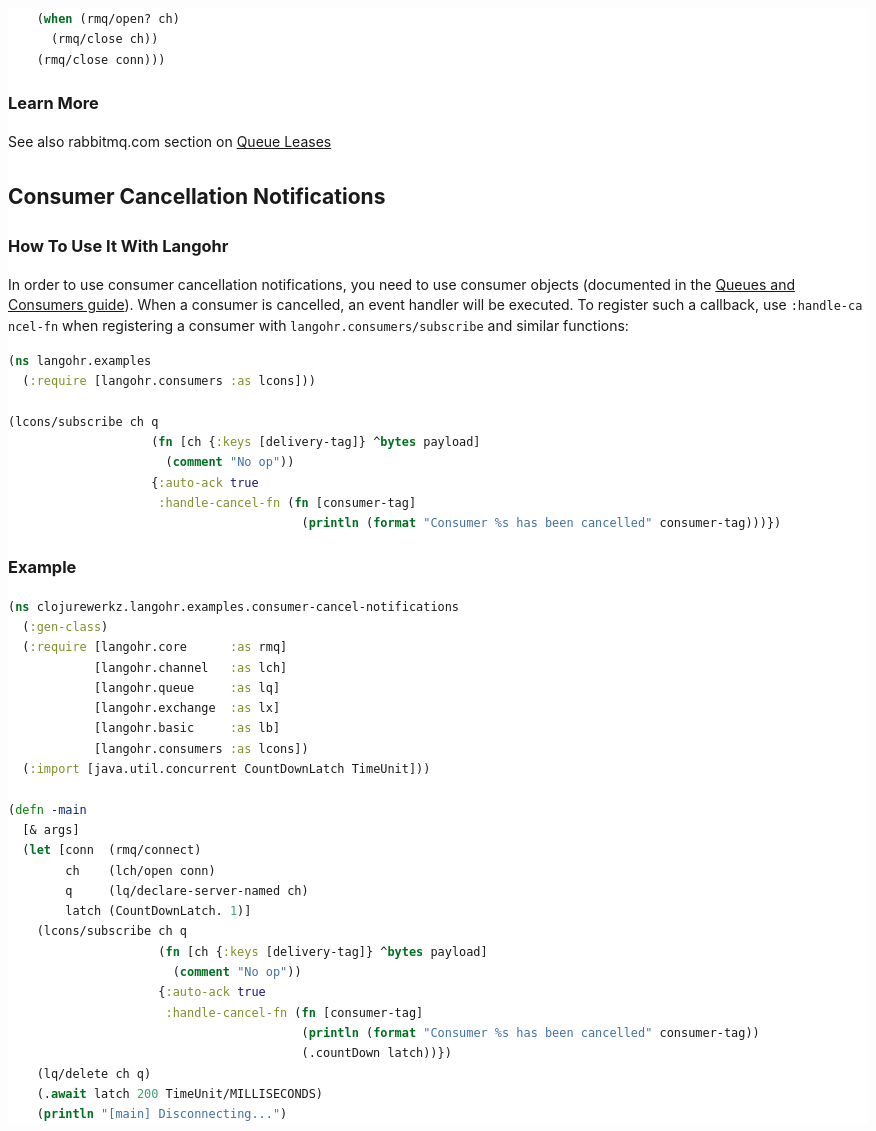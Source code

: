 ``` clojure
    (when (rmq/open? ch)
      (rmq/close ch))
    (rmq/close conn)))
```

### Learn More

See also rabbitmq.com section on [Queue Leases](http://www.rabbitmq.com/ttl.html#queue-ttl)



## Consumer Cancellation Notifications

### How To Use It With Langohr

In order to use consumer cancellation notifications, you need to use
consumer objects (documented in the [Queues and Consumers
guide](/articles/queues.html)).  When a consumer is cancelled, an
event handler will be executed.  To register such a callback, use
`:handle-cancel-fn` when registering a consumer with
`langohr.consumers/subscribe` and similar functions:

``` clojure
(ns langohr.examples
  (:require [langohr.consumers :as lcons]))

(lcons/subscribe ch q
                    (fn [ch {:keys [delivery-tag]} ^bytes payload]
                      (comment "No op"))
                    {:auto-ack true
                     :handle-cancel-fn (fn [consumer-tag]
                                         (println (format "Consumer %s has been cancelled" consumer-tag)))})
```

### Example

``` clojure
(ns clojurewerkz.langohr.examples.consumer-cancel-notifications
  (:gen-class)
  (:require [langohr.core      :as rmq]
            [langohr.channel   :as lch]
            [langohr.queue     :as lq]
            [langohr.exchange  :as lx]
            [langohr.basic     :as lb]
            [langohr.consumers :as lcons])
  (:import [java.util.concurrent CountDownLatch TimeUnit]))

(defn -main
  [& args]
  (let [conn  (rmq/connect)
        ch    (lch/open conn)
        q     (lq/declare-server-named ch)
        latch (CountDownLatch. 1)]
    (lcons/subscribe ch q
                     (fn [ch {:keys [delivery-tag]} ^bytes payload]
                       (comment "No op"))
                     {:auto-ack true
                      :handle-cancel-fn (fn [consumer-tag]
                                         (println (format "Consumer %s has been cancelled" consumer-tag))
                                         (.countDown latch))})
    (lq/delete ch q)
    (.await latch 200 TimeUnit/MILLISECONDS)
    (println "[main] Disconnecting...")
```